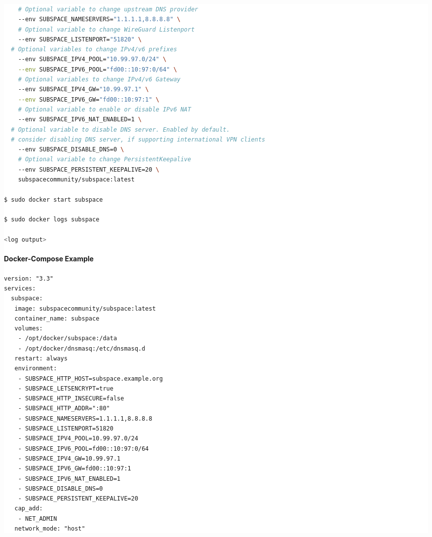 ```bash
    # Optional variable to change upstream DNS provider
    --env SUBSPACE_NAMESERVERS="1.1.1.1,8.8.8.8" \
    # Optional variable to change WireGuard Listenport
    --env SUBSPACE_LISTENPORT="51820" \
  # Optional variables to change IPv4/v6 prefixes
    --env SUBSPACE_IPV4_POOL="10.99.97.0/24" \
    --env SUBSPACE_IPV6_POOL="fd00::10:97:0/64" \
    # Optional variables to change IPv4/v6 Gateway
    --env SUBSPACE_IPV4_GW="10.99.97.1" \
    --env SUBSPACE_IPV6_GW="fd00::10:97:1" \
    # Optional variable to enable or disable IPv6 NAT
    --env SUBSPACE_IPV6_NAT_ENABLED=1 \
  # Optional variable to disable DNS server. Enabled by default.
  # consider disabling DNS server, if supporting international VPN clients
    --env SUBSPACE_DISABLE_DNS=0 \
    # Optional variable to change PersistentKeepalive
    --env SUBSPACE_PERSISTENT_KEEPALIVE=20 \
    subspacecommunity/subspace:latest

$ sudo docker start subspace

$ sudo docker logs subspace

<log output>

```

#### Docker-Compose Example

```
version: "3.3"
services:
  subspace:
   image: subspacecommunity/subspace:latest
   container_name: subspace
   volumes:
    - /opt/docker/subspace:/data
    - /opt/docker/dnsmasq:/etc/dnsmasq.d
   restart: always
   environment:
    - SUBSPACE_HTTP_HOST=subspace.example.org
    - SUBSPACE_LETSENCRYPT=true
    - SUBSPACE_HTTP_INSECURE=false
    - SUBSPACE_HTTP_ADDR=":80"
    - SUBSPACE_NAMESERVERS=1.1.1.1,8.8.8.8
    - SUBSPACE_LISTENPORT=51820
    - SUBSPACE_IPV4_POOL=10.99.97.0/24
    - SUBSPACE_IPV6_POOL=fd00::10:97:0/64
    - SUBSPACE_IPV4_GW=10.99.97.1
    - SUBSPACE_IPV6_GW=fd00::10:97:1
    - SUBSPACE_IPV6_NAT_ENABLED=1
    - SUBSPACE_DISABLE_DNS=0
    - SUBSPACE_PERSISTENT_KEEPALIVE=20
   cap_add:
    - NET_ADMIN
   network_mode: "host"
```

